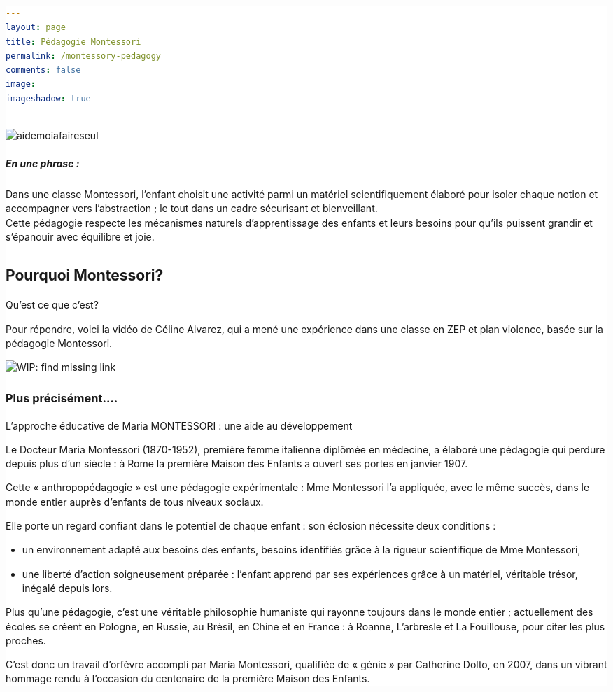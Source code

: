```yaml
---
layout: page
title: Pédagogie Montessori
permalink: /montessory-pedagogy
comments: false
image: 
imageshadow: true
---
```


![aidemoiafaireseul](http://montessori-violay.fr/wp-content/uploads/aidemoiafaireseul.png)

##### En une phrase :

Dans une classe Montessori, l’enfant choisit une activité parmi un matériel scientifiquement élaboré pour isoler chaque notion et accompagner vers l’abstraction ; le tout dans un cadre sécurisant et bienveillant.  
Cette pédagogie respecte les mécanismes naturels d’apprentissage des enfants et leurs besoins pour qu’ils puissent grandir et s’épanouir avec équilibre et joie.

## Pourquoi Montessori?  
Qu’est ce que c’est?

Pour répondre, voici la vidéo de Céline Alvarez, qui a mené une expérience dans une classe en ZEP et plan violence, basée sur la pédagogie Montessori.

![WIP: find missing link](https://static.wixstatic.com/media/05c7b3_47002cf2e0af453f9c487cfc23164efa.jpg/v1/fill/w_303,h_349,al_c,q_80,usm_0.66_1.00_0.01/05c7b3_47002cf2e0af453f9c487cfc23164efa.webp)

### Plus précisément….

L’approche éducative de Maria MONTESSORI : une aide au développement

Le Docteur Maria Montessori (1870-1952), première femme italienne diplômée en médecine, a élaboré une pédagogie qui perdure depuis plus d’un siècle : à Rome la première Maison des Enfants a ouvert ses portes en janvier 1907.

Cette « anthropopédagogie » est une pédagogie expérimentale : Mme Montessori l’a appliquée, avec le même succès, dans le monde entier auprès d’enfants de tous niveaux sociaux.

Elle porte un regard confiant dans le potentiel de chaque enfant : son éclosion nécessite deux conditions :

*   un environnement adapté aux besoins des enfants, besoins identifiés grâce à la rigueur scientifique de Mme Montessori,

*   une liberté d’action soigneusement préparée : l’enfant apprend par ses expériences grâce à un matériel, véritable trésor, inégalé depuis lors.

Plus qu’une pédagogie, c’est une véritable philosophie humaniste qui rayonne toujours dans le monde entier ; actuellement des écoles se créent en Pologne, en Russie, au Brésil, en Chine et en France : à Roanne, L’arbresle et La Fouillouse, pour citer les plus proches.

C’est donc un travail d’orfèvre accompli par Maria Montessori, qualifiée de « génie » par Catherine Dolto, en 2007, dans un vibrant hommage rendu à l’occasion du centenaire de la première Maison des Enfants.
